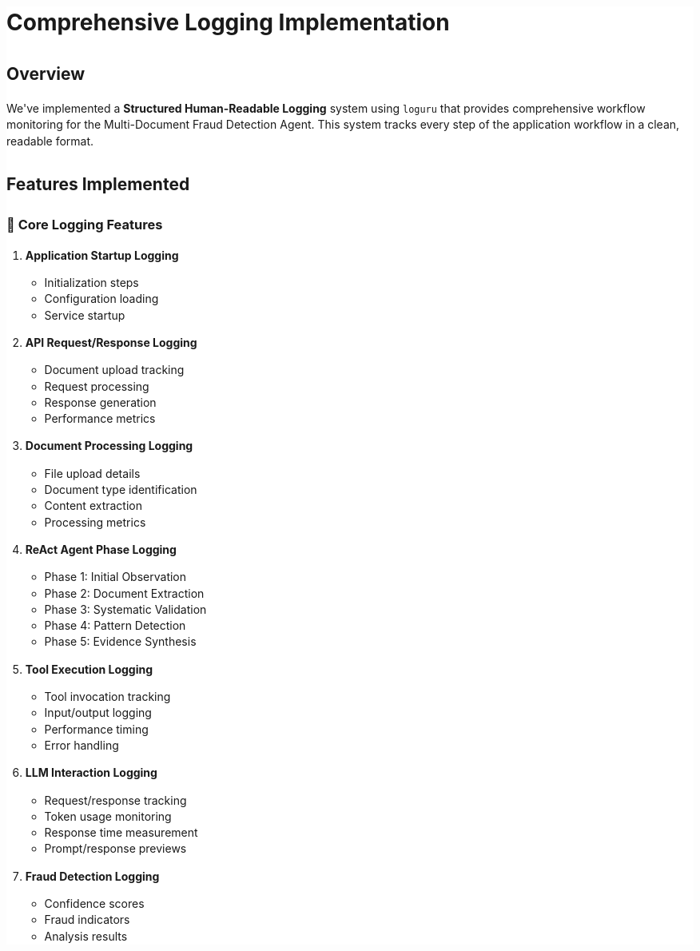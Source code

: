 # Comprehensive Logging Implementation

## Overview

We've implemented a **Structured Human-Readable Logging** system using `loguru` that provides comprehensive workflow monitoring for the Multi-Document Fraud Detection Agent. This system tracks every step of the application workflow in a clean, readable format.

## Features Implemented

### 🎯 **Core Logging Features**

1. **Application Startup Logging**
   - Initialization steps
   - Configuration loading
   - Service startup

2. **API Request/Response Logging**
   - Document upload tracking
   - Request processing
   - Response generation
   - Performance metrics

3. **Document Processing Logging**
   - File upload details
   - Document type identification
   - Content extraction
   - Processing metrics

4. **ReAct Agent Phase Logging**
   - Phase 1: Initial Observation
   - Phase 2: Document Extraction
   - Phase 3: Systematic Validation
   - Phase 4: Pattern Detection
   - Phase 5: Evidence Synthesis

5. **Tool Execution Logging**
   - Tool invocation tracking
   - Input/output logging
   - Performance timing
   - Error handling

6. **LLM Interaction Logging**
   - Request/response tracking
   - Token usage monitoring
   - Response time measurement
   - Prompt/response previews

7. **Fraud Detection Logging**
   - Confidence scores
   - Fraud indicators
   - Analysis results
